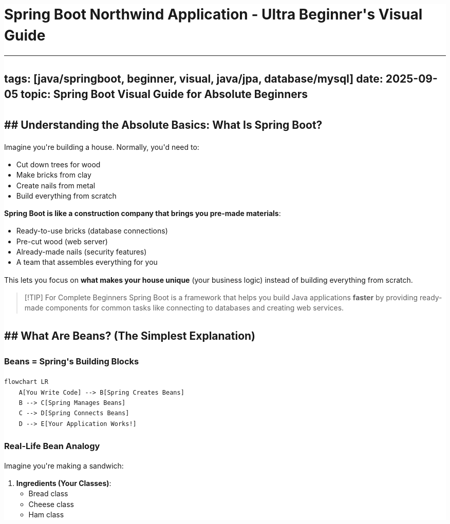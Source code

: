 
# Spring Boot Northwind Application - Ultra Beginner's Visual Guide

---
tags: [java/springboot, beginner, visual, java/jpa, database/mysql]
date: 2025-09-05
topic: Spring Boot Visual Guide for Absolute Beginners
---

## ## Understanding the Absolute Basics: What Is Spring Boot?

Imagine you're building a house. Normally, you'd need to:
- Cut down trees for wood
- Make bricks from clay
- Create nails from metal
- Build everything from scratch

**Spring Boot is like a construction company that brings you pre-made materials**:
- Ready-to-use bricks (database connections)
- Pre-cut wood (web server)
- Already-made nails (security features)
- A team that assembles everything for you

This lets you focus on **what makes your house unique** (your business logic) instead of building everything from scratch.

> [!TIP] For Complete Beginners
> Spring Boot is a framework that helps you build Java applications **faster** by providing ready-made components for common tasks like connecting to databases and creating web services.

## ## What Are Beans? (The Simplest Explanation)

### Beans = Spring's Building Blocks

```mermaid
flowchart LR
    A[You Write Code] --> B[Spring Creates Beans]
    B --> C[Spring Manages Beans]
    C --> D[Spring Connects Beans]
    D --> E[Your Application Works!]
```

### Real-Life Bean Analogy

Imagine you're making a sandwich:

1. **Ingredients (Your Classes)**:
   - Bread class
   - Cheese class
   - Ham class
